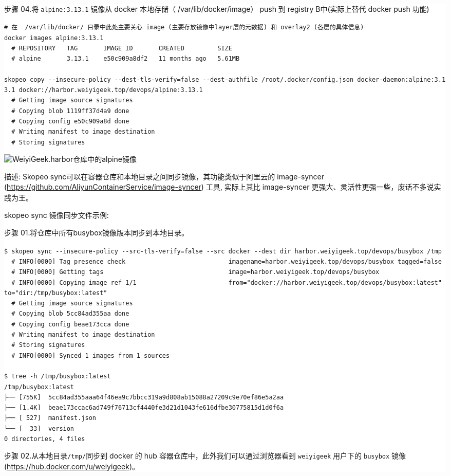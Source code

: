 步骤 04.将 `alpine:3.13.1` 镜像从 docker 本地存储（ /var/lib/docker/image） push 到 registry B中(实际上替代 docker push 功能)

```
# 在  /var/lib/docker/ 目录中此处主要关心 image (主要存放镜像中layer层的元数据) 和 overlay2 (各层的具体信息)
docker images alpine:3.13.1
  # REPOSITORY   TAG       IMAGE ID       CREATED         SIZE
  # alpine       3.13.1    e50c909a8df2   11 months ago   5.61MB

skopeo copy --insecure-policy --dest-tls-verify=false --dest-authfile /root/.docker/config.json docker-daemon:alpine:3.13.1 docker://harbor.weiyigeek.top/devops/alpine:3.13.1
  # Getting image source signatures
  # Copying blob 1119ff37d4a9 done
  # Copying config e50c909a8d done
  # Writing manifest to image destination
  # Storing signatures
```

![WeiyiGeek.harbor仓库中的alpine镜像](https://i0.hdslb.com/bfs/article/348f96c66b0150cd75cd59ac93004969cc3daecb.png@942w_492h_progressive.webp)

描述: Skopeo sync可以在容器仓库和本地目录之间同步镜像，其功能类似于阿里云的 image-syncer (https://github.com/AliyunContainerService/image-syncer) 工具, 实际上其比 image-syncer 更强大、灵活性更强一些，废话不多说实践为王。

skopeo sync 镜像同步文件示例:

步骤 01.将仓库中所有busybox镜像版本同步到本地目录。

```
$ skopeo sync --insecure-policy --src-tls-verify=false --src docker --dest dir harbor.weiyigeek.top/devops/busybox /tmp
  # INFO[0000] Tag presence check                            imagename=harbor.weiyigeek.top/devops/busybox tagged=false
  # INFO[0000] Getting tags                                  image=harbor.weiyigeek.top/devops/busybox
  # INFO[0000] Copying image ref 1/1                         from="docker://harbor.weiyigeek.top/devops/busybox:latest" to="dir:/tmp/busybox:latest"
  # Getting image source signatures
  # Copying blob 5cc84ad355aa done
  # Copying config beae173cca done
  # Writing manifest to image destination
  # Storing signatures
  # INFO[0000] Synced 1 images from 1 sources

$ tree -h /tmp/busybox:latest
/tmp/busybox:latest
├── [755K]  5cc84ad355aaa64f46ea9c7bbcc319a9d808ab15088a27209c9e70ef86e5a2aa
├── [1.4K]  beae173ccac6ad749f76713cf4440fe3d21d1043fe616dfbe30775815d1d0f6a
├── [ 527]  manifest.json
└── [  33]  version
0 directories, 4 files
```

步骤 02.从本地目录`/tmp/`同步到 docker 的 hub 容器仓库中，此外我们可以通过浏览器看到 `weiyigeek` 用户下的 `busybox` 镜像 (https://hub.docker.com/u/weiyigeek)。
